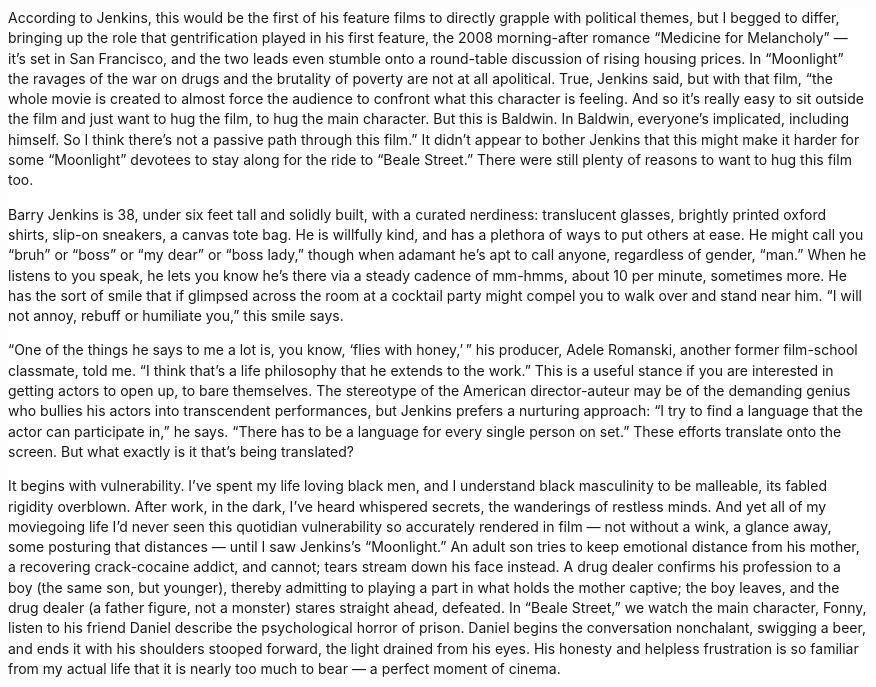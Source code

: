 According to Jenkins, this would be the first of his feature films to
directly grapple with political themes, but I begged to differ, bringing
up the role that gentrification played in his first feature, the 2008
morning-after romance “Medicine for Melancholy” — it’s set in San
Francisco, and the two leads even stumble onto a round-table discussion
of rising housing prices. In “Moonlight” the ravages of the war on drugs
and the brutality of poverty are not at all apolitical. True, Jenkins
said, but with that film, “the whole movie is created to almost force
the audience to confront what this character is feeling. And so it’s
really easy to sit outside the film and just want to hug the film, to
hug the main character. But this is Baldwin. In Baldwin, everyone’s
implicated, including himself. So I think there’s not a passive path
through this film.” It didn’t appear to bother Jenkins that this might
make it harder for some “Moonlight” devotees to stay along for the ride
to “Beale Street.” There were still plenty of reasons to want to hug
this film too.

Barry Jenkins is 38, under six feet tall and solidly built, with a
curated nerdiness: translucent glasses, brightly printed oxford shirts,
slip-on sneakers, a canvas tote bag. He is willfully kind, and has a
plethora of ways to put others at ease. He might call you “bruh” or
“boss” or “my dear” or “boss lady,” though when adamant he’s apt to
call anyone, regardless of gender, “man.” When he listens to you speak,
he lets you know he’s there via a steady cadence of mm-hmms, about 10
per minute, sometimes more. He has the sort of smile that if glimpsed
across the room at a cocktail party might compel you to walk over and
stand near him. “I will not annoy, rebuff or humiliate you,” this smile
says.

“One of the things he says to me a lot is, you know, ‘flies with
honey,’ ” his producer, Adele Romanski, another former film-school
classmate, told me. “I think that’s a life philosophy that he extends to
the work.” This is a useful stance if you are interested in getting
actors to open up, to bare themselves. The stereotype of the American
director-auteur may be of the demanding genius who bullies his actors
into transcendent performances, but Jenkins prefers a nurturing
approach: “I try to find a language that the actor can participate in,”
he says. “There has to be a language for every single person on set.”
These efforts translate onto the screen. But what exactly is it that’s
being translated?

It begins with vulnerability. I’ve spent my life loving black men, and I
understand black masculinity to be malleable, its fabled rigidity
overblown. After work, in the dark, I’ve heard whispered secrets, the
wanderings of restless minds. And yet all of my moviegoing life I’d
never seen this quotidian vulnerability so accurately rendered in film —
not without a wink, a glance away, some posturing that distances — until
I saw Jenkins’s “Moonlight.” An adult son tries to keep emotional
distance from his mother, a recovering crack-cocaine addict, and cannot;
tears stream down his face instead. A drug dealer confirms his
profession to a boy (the same son, but younger), thereby admitting to
playing a part in what holds the mother captive; the boy leaves, and the
drug dealer (a father figure, not a monster) stares straight ahead,
defeated. In “Beale Street,” we watch the main character, Fonny, listen
to his friend Daniel describe the psychological horror of prison. Daniel
begins the conversation nonchalant, swigging a beer, and ends it with
his shoulders stooped forward, the light drained from his eyes. His
honesty and helpless frustration is so familiar from my actual life that
it is nearly too much to bear — a perfect moment of cinema.
